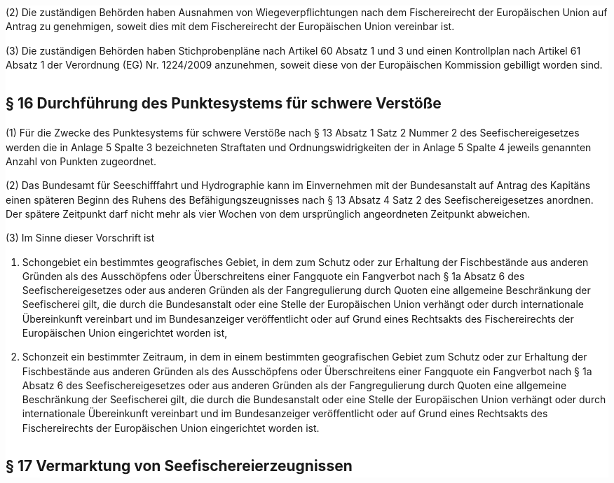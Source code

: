 (2) Die zuständigen Behörden haben Ausnahmen von Wiegeverpflichtungen
nach dem Fischereirecht der Europäischen Union auf Antrag zu
genehmigen, soweit dies mit dem Fischereirecht der Europäischen Union
vereinbar ist.

(3) Die zuständigen Behörden haben Stichprobenpläne nach Artikel 60
Absatz 1 und 3 und einen Kontrollplan nach Artikel 61 Absatz 1 der
Verordnung (EG) Nr. 1224/2009 anzunehmen, soweit diese von der
Europäischen Kommission gebilligt worden sind.


## § 16 Durchführung des Punktesystems für schwere Verstöße

(1) Für die Zwecke des Punktesystems für schwere Verstöße nach § 13
Absatz 1 Satz 2 Nummer 2 des Seefischereigesetzes werden die in Anlage
5 Spalte 3 bezeichneten Straftaten und Ordnungswidrigkeiten der in
Anlage 5 Spalte 4 jeweils genannten Anzahl von Punkten zugeordnet.

(2) Das Bundesamt für Seeschifffahrt und Hydrographie kann im
Einvernehmen mit der Bundesanstalt auf Antrag des Kapitäns einen
späteren Beginn des Ruhens des Befähigungszeugnisses nach § 13 Absatz
4 Satz 2 des Seefischereigesetzes anordnen. Der spätere Zeitpunkt darf
nicht mehr als vier Wochen von dem ursprünglich angeordneten Zeitpunkt
abweichen.

(3) Im Sinne dieser Vorschrift ist

1.  Schongebiet ein bestimmtes geografisches Gebiet, in dem zum Schutz
    oder zur Erhaltung der Fischbestände aus anderen Gründen als des
    Ausschöpfens oder Überschreitens einer Fangquote ein Fangverbot nach §
    1a Absatz 6 des Seefischereigesetzes oder aus anderen Gründen als der
    Fangregulierung durch Quoten eine allgemeine Beschränkung der
    Seefischerei gilt, die durch die Bundesanstalt oder eine Stelle der
    Europäischen Union verhängt oder durch internationale Übereinkunft
    vereinbart und im Bundesanzeiger veröffentlicht oder auf Grund eines
    Rechtsakts des Fischereirechts der Europäischen Union eingerichtet
    worden ist,


2.  Schonzeit ein bestimmter Zeitraum, in dem in einem bestimmten
    geografischen Gebiet zum Schutz oder zur Erhaltung der Fischbestände
    aus anderen Gründen als des Ausschöpfens oder Überschreitens einer
    Fangquote ein Fangverbot nach § 1a Absatz 6 des Seefischereigesetzes
    oder aus anderen Gründen als der Fangregulierung durch Quoten eine
    allgemeine Beschränkung der Seefischerei gilt, die durch die
    Bundesanstalt oder eine Stelle der Europäischen Union verhängt oder
    durch internationale Übereinkunft vereinbart und im Bundesanzeiger
    veröffentlicht oder auf Grund eines Rechtsakts des Fischereirechts der
    Europäischen Union eingerichtet worden ist.





## § 17 Vermarktung von Seefischereierzeugnissen
